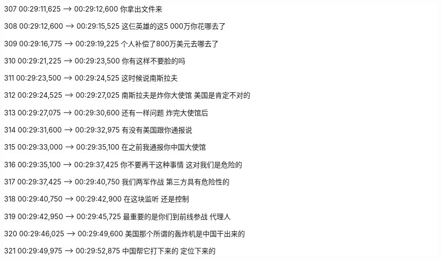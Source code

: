 307
00:29:11,625 –&gt; 00:29:12,600
你拿出文件来
 
308
00:29:12,600 –&gt; 00:29:15,525
这仨英雄的这5 000万你花哪去了
 
309
00:29:16,775 –&gt; 00:29:19,225
个人补偿了800万美元去哪去了
 
310
00:29:21,225 –&gt; 00:29:23,500
你有这样不要脸的吗
 
311
00:29:23,500 –&gt; 00:29:24,525
这时候说南斯拉夫
 
312
00:29:24,525 –&gt; 00:29:27,025
南斯拉夫是炸你大使馆 美国是肯定不对的
 
313
00:29:27,075 –&gt; 00:29:30,600
还有一样问题 炸完大使馆后
 
314
00:29:31,600 –&gt; 00:29:32,975
有没有美国跟你通报说
 
315
00:29:33,000 –&gt; 00:29:35,100
在之前我通报你中国大使馆
 
316
00:29:35,100 –&gt; 00:29:37,425
你不要再干这种事情 这对我们是危险的
 
317
00:29:37,425 –&gt; 00:29:40,750
我们两军作战 第三方具有危险性的
 
318
00:29:40,750 –&gt; 00:29:42,900
在这块监听 还是控制
 
319
00:29:42,950 –&gt; 00:29:45,725
最重要的是你们到前线参战 代理人
 
320
00:29:46,025 –&gt; 00:29:49,600
美国那个所谓的轰炸机是中国干出来的
 
321
00:29:49,975 –&gt; 00:29:52,875
中国帮它打下来的 定位下来的
 